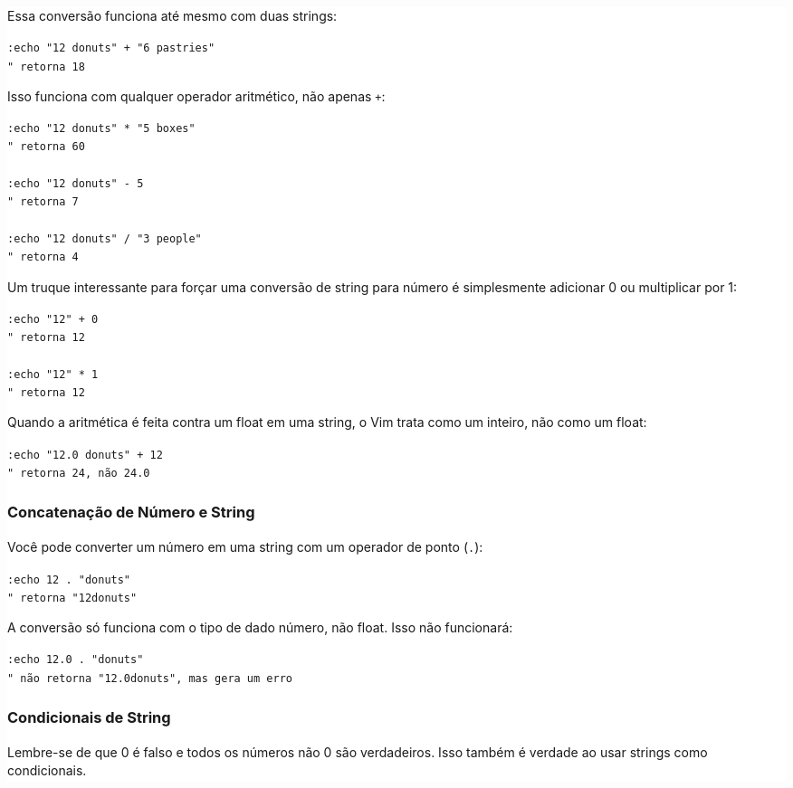 Essa conversão funciona até mesmo com duas strings:

```shell
:echo "12 donuts" + "6 pastries"
" retorna 18
```

Isso funciona com qualquer operador aritmético, não apenas `+`:

```viml
:echo "12 donuts" * "5 boxes"
" retorna 60

:echo "12 donuts" - 5
" retorna 7

:echo "12 donuts" / "3 people"
" retorna 4
```

Um truque interessante para forçar uma conversão de string para número é simplesmente adicionar 0 ou multiplicar por 1:

```viml
:echo "12" + 0
" retorna 12

:echo "12" * 1
" retorna 12
```

Quando a aritmética é feita contra um float em uma string, o Vim trata como um inteiro, não como um float:

```shell
:echo "12.0 donuts" + 12
" retorna 24, não 24.0
```

### Concatenação de Número e String

Você pode converter um número em uma string com um operador de ponto (`.`):

```viml
:echo 12 . "donuts"
" retorna "12donuts"
```

A conversão só funciona com o tipo de dado número, não float. Isso não funcionará:

```shell
:echo 12.0 . "donuts"
" não retorna "12.0donuts", mas gera um erro
```

### Condicionais de String

Lembre-se de que 0 é falso e todos os números não 0 são verdadeiros. Isso também é verdade ao usar strings como condicionais.
